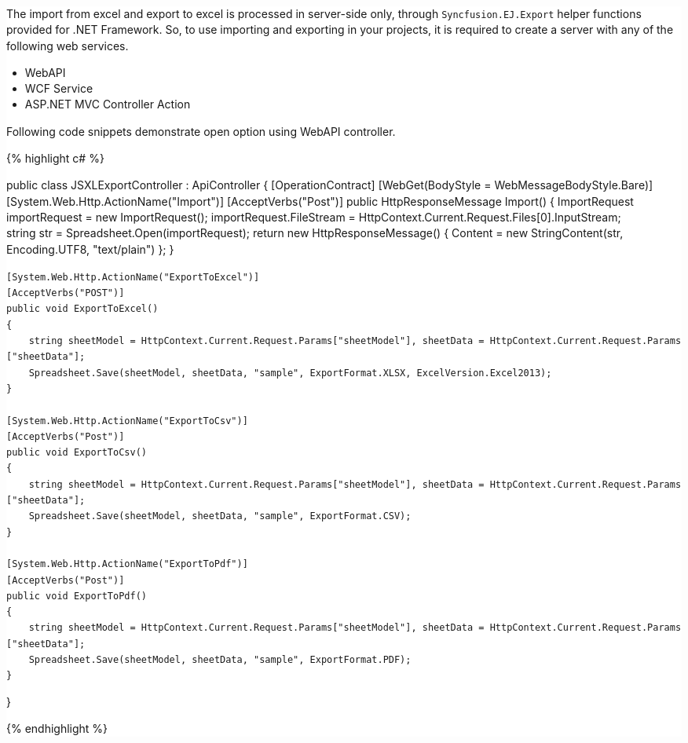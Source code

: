 The import from excel and export to excel is processed in server-side only, through `Syncfusion.EJ.Export` helper functions provided for .NET Framework. So, to use importing and exporting in your projects, it is required to create a server with any of the following web services.

* WebAPI
* WCF Service
* ASP.NET MVC Controller Action

Following code snippets demonstrate open option using WebAPI controller.

{% highlight c# %}

public class JSXLExportController : ApiController
{
    [OperationContract]
    [WebGet(BodyStyle = WebMessageBodyStyle.Bare)]
    [System.Web.Http.ActionName("Import")]
    [AcceptVerbs("Post")]
    public HttpResponseMessage Import()
    {
        ImportRequest importRequest = new ImportRequest();
        importRequest.FileStream = HttpContext.Current.Request.Files[0].InputStream;            
        string str = Spreadsheet.Open(importRequest);
        return new HttpResponseMessage() { Content = new StringContent(str, Encoding.UTF8, "text/plain") };
    }

    [System.Web.Http.ActionName("ExportToExcel")]
    [AcceptVerbs("POST")]
    public void ExportToExcel()
    {
        string sheetModel = HttpContext.Current.Request.Params["sheetModel"], sheetData = HttpContext.Current.Request.Params["sheetData"];
        Spreadsheet.Save(sheetModel, sheetData, "sample", ExportFormat.XLSX, ExcelVersion.Excel2013);
    }

    [System.Web.Http.ActionName("ExportToCsv")]
    [AcceptVerbs("Post")]
    public void ExportToCsv()
    {
        string sheetModel = HttpContext.Current.Request.Params["sheetModel"], sheetData = HttpContext.Current.Request.Params["sheetData"];
        Spreadsheet.Save(sheetModel, sheetData, "sample", ExportFormat.CSV);
    }

    [System.Web.Http.ActionName("ExportToPdf")]
    [AcceptVerbs("Post")]
    public void ExportToPdf()
    {
        string sheetModel = HttpContext.Current.Request.Params["sheetModel"], sheetData = HttpContext.Current.Request.Params["sheetData"];
        Spreadsheet.Save(sheetModel, sheetData, "sample", ExportFormat.PDF);
    }
}

{% endhighlight %}

